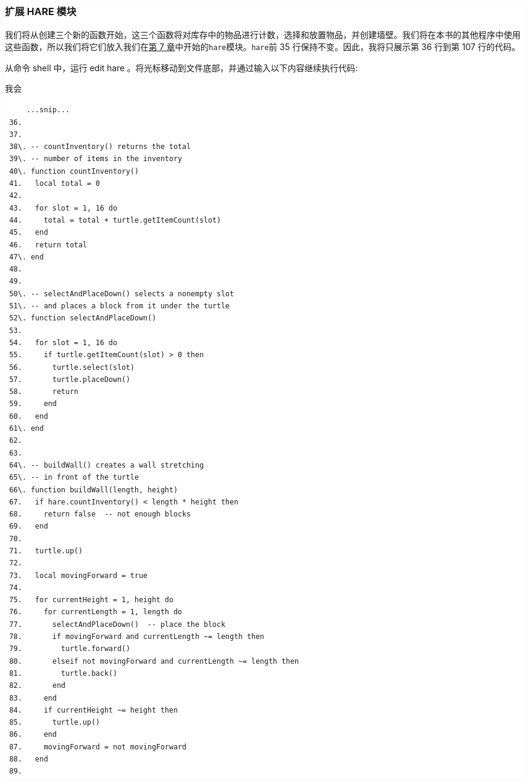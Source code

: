 ### **扩展 HARE 模块**

我们将从创建三个新的函数开始，这三个函数将对库存中的物品进行计数，选择和放置物品，并创建墙壁。我们将在本书的其他程序中使用这些函数，所以我们将它们放入我们在[第 7 章](#calibre_link-49)中开始的`hare`模块。`hare`前 35 行保持不变。因此，我将只展示第 36 行到第 107 行的代码。

从命令 shell 中，运行 edit hare 。将光标移动到文件底部，并通过输入以下内容继续执行代码:

我会

```turtle
     ...snip...
 36.
 37.
 38\. -- countInventory() returns the total
 39\. -- number of items in the inventory
 40\. function countInventory()
 41.   local total = 0
 42.
 43.   for slot = 1, 16 do
 44.     total = total + turtle.getItemCount(slot)
 45.   end
 46.   return total
 47\. end
 48.
 49.
 50\. -- selectAndPlaceDown() selects a nonempty slot
 51\. -- and places a block from it under the turtle
 52\. function selectAndPlaceDown()
 53.
 54.   for slot = 1, 16 do
 55.     if turtle.getItemCount(slot) > 0 then
 56.       turtle.select(slot)
 57.       turtle.placeDown()
 58.       return
 59.     end
 60.   end
 61\. end
 62.
 63.
 64\. -- buildWall() creates a wall stretching
 65\. -- in front of the turtle
 66\. function buildWall(length, height)
 67.   if hare.countInventory() < length * height then
 68.     return false  -- not enough blocks
 69.   end
 70.
 71.   turtle.up()
 72.
 73.   local movingForward = true
 74.
 75.   for currentHeight = 1, height do
 76.     for currentLength = 1, length do
 77.       selectAndPlaceDown()  -- place the block
 78.       if movingForward and currentLength ~= length then
 79.         turtle.forward()
 80.       elseif not movingForward and currentLength ~= length then
 81.         turtle.back()
 82.       end
 83.     end
 84.     if currentHeight ~= height then
 85.       turtle.up()
 86.     end
 87.     movingForward = not movingForward
 88.   end
 89.
```